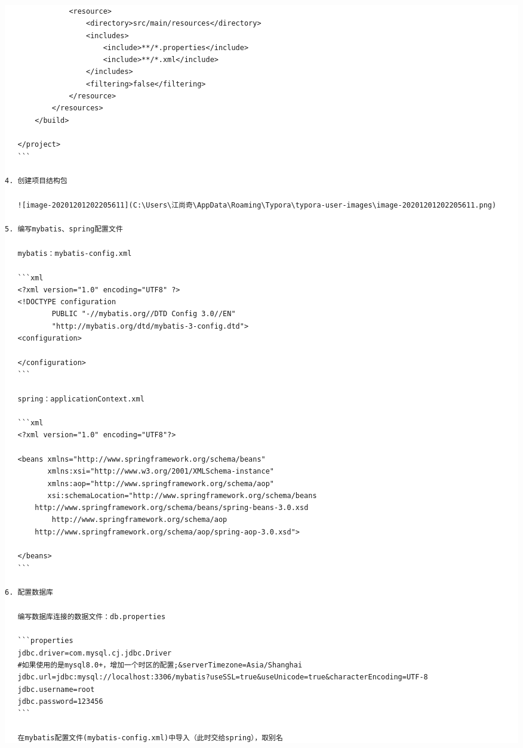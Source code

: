    ```
                  <resource>
                      <directory>src/main/resources</directory>
                      <includes>
                          <include>**/*.properties</include>
                          <include>**/*.xml</include>
                      </includes>
                      <filtering>false</filtering>
                  </resource>
              </resources>
          </build>
      
      </project>
      ```

4. 创建项目结构包

      ![image-20201201202205611](C:\Users\江尚奇\AppData\Roaming\Typora\typora-user-images\image-20201201202205611.png)

5. 编写mybatis、spring配置文件

      mybatis：mybatis-config.xml

      ```xml
      <?xml version="1.0" encoding="UTF8" ?>
      <!DOCTYPE configuration
              PUBLIC "-//mybatis.org//DTD Config 3.0//EN"
              "http://mybatis.org/dtd/mybatis-3-config.dtd">
      <configuration>
      
      </configuration>
      ```

      spring：applicationContext.xml

      ```xml
      <?xml version="1.0" encoding="UTF8"?>
      
      <beans xmlns="http://www.springframework.org/schema/beans"
             xmlns:xsi="http://www.w3.org/2001/XMLSchema-instance"
             xmlns:aop="http://www.springframework.org/schema/aop"
             xsi:schemaLocation="http://www.springframework.org/schema/beans
          http://www.springframework.org/schema/beans/spring-beans-3.0.xsd
              http://www.springframework.org/schema/aop
          http://www.springframework.org/schema/aop/spring-aop-3.0.xsd">
      
      </beans>
      ```

6. 配置数据库

      编写数据库连接的数据文件：db.properties

      ```properties
      jdbc.driver=com.mysql.cj.jdbc.Driver
      #如果使用的是mysql8.0+，增加一个时区的配置;&serverTimezone=Asia/Shanghai
      jdbc.url=jdbc:mysql://localhost:3306/mybatis?useSSL=true&useUnicode=true&characterEncoding=UTF-8
      jdbc.username=root
      jdbc.password=123456
      ```

      在mybatis配置文件(mybatis-config.xml)中导入（此时交给spring），取别名
   ```
